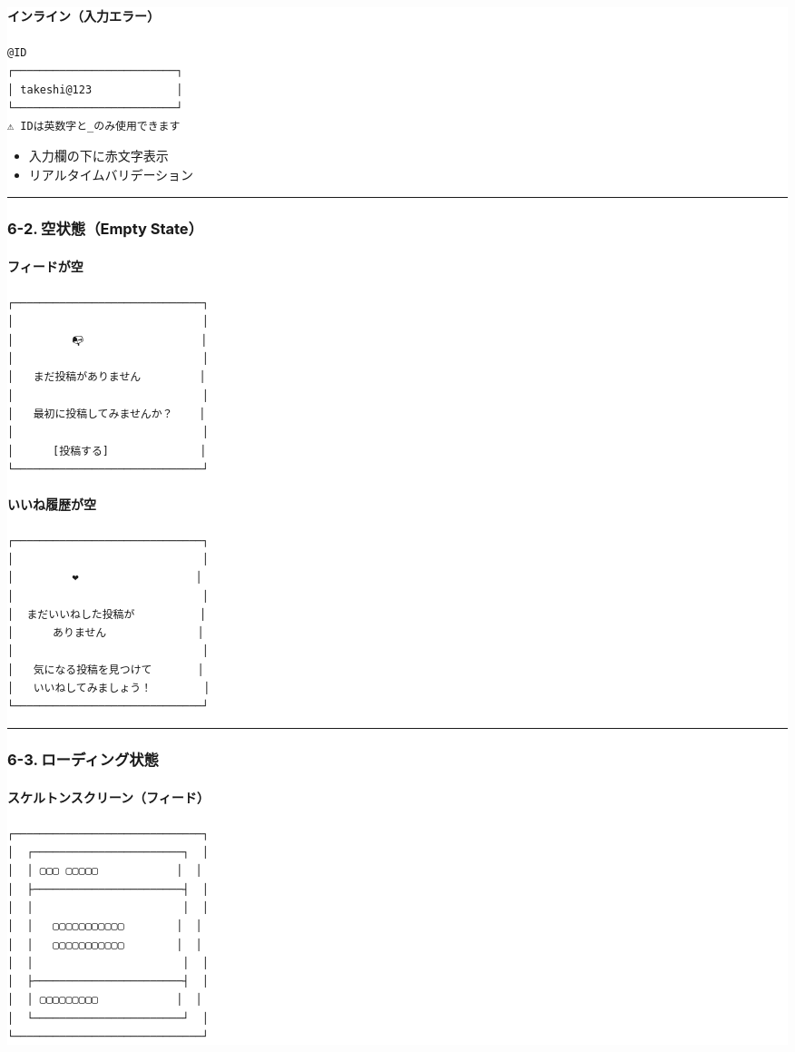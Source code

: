 
#### インライン（入力エラー）
```
@ID
┌─────────────────────────┐
│ takeshi@123             │
└─────────────────────────┘
⚠️ IDは英数字と_のみ使用できます
```
- 入力欄の下に赤文字表示
- リアルタイムバリデーション

---

### 6-2. 空状態（Empty State）

#### フィードが空
```
┌─────────────────────────────┐
│                             │
│         📭                  │
│                             │
│   まだ投稿がありません         │
│                             │
│   最初に投稿してみませんか？    │
│                             │
│      [投稿する]              │
└─────────────────────────────┘
```

#### いいね履歴が空
```
┌─────────────────────────────┐
│                             │
│         ❤️                  │
│                             │
│  まだいいねした投稿が          │
│      ありません              │
│                             │
│   気になる投稿を見つけて       │
│   いいねしてみましょう！        │
└─────────────────────────────┘
```

---

### 6-3. ローディング状態

#### スケルトンスクリーン（フィード）
```
┌─────────────────────────────┐
│  ┌───────────────────────┐  │
│  │ ▢▢▢ ▢▢▢▢▢            │  │
│  ├───────────────────────┤  │
│  │                       │  │
│  │   ▢▢▢▢▢▢▢▢▢▢▢        │  │
│  │   ▢▢▢▢▢▢▢▢▢▢▢        │  │
│  │                       │  │
│  ├───────────────────────┤  │
│  │ ▢▢▢▢▢▢▢▢▢            │  │
│  └───────────────────────┘  │
└─────────────────────────────┘
```
